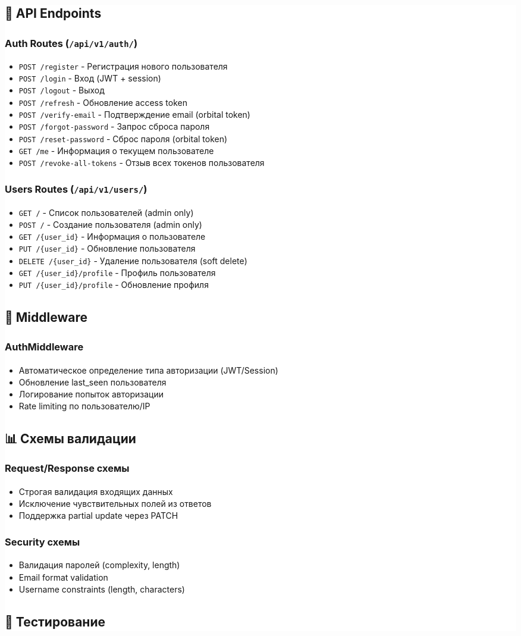 ## 🚀 API Endpoints

### Auth Routes (`/api/v1/auth/`)

- `POST /register` - Регистрация нового пользователя
- `POST /login` - Вход (JWT + session)
- `POST /logout` - Выход
- `POST /refresh` - Обновление access token
- `POST /verify-email` - Подтверждение email (orbital token)
- `POST /forgot-password` - Запрос сброса пароля
- `POST /reset-password` - Сброс пароля (orbital token)
- `GET /me` - Информация о текущем пользователе
- `POST /revoke-all-tokens` - Отзыв всех токенов пользователя

### Users Routes (`/api/v1/users/`)

- `GET /` - Список пользователей (admin only)
- `POST /` - Создание пользователя (admin only)
- `GET /{user_id}` - Информация о пользователе
- `PUT /{user_id}` - Обновление пользователя
- `DELETE /{user_id}` - Удаление пользователя (soft delete)
- `GET /{user_id}/profile` - Профиль пользователя
- `PUT /{user_id}/profile` - Обновление профиля

## 🔧 Middleware

### AuthMiddleware

- Автоматическое определение типа авторизации (JWT/Session)
- Обновление last_seen пользователя
- Логирование попыток авторизации
- Rate limiting по пользователю/IP

## 📊 Схемы валидации

### Request/Response схемы

- Строгая валидация входящих данных
- Исключение чувствительных полей из ответов
- Поддержка partial update через PATCH

### Security схемы

- Валидация паролей (complexity, length)
- Email format validation
- Username constraints (length, characters)

## 🧪 Тестирование
